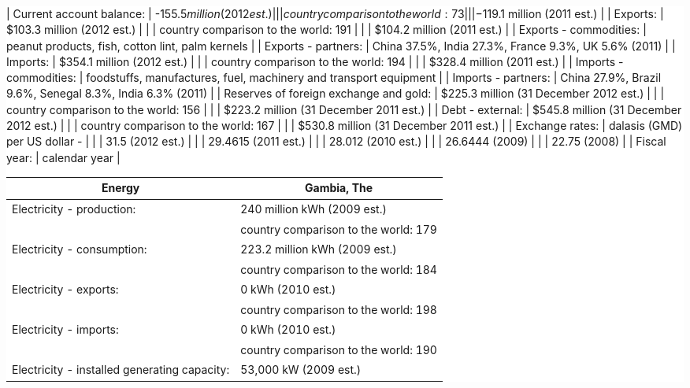 | Current account balance: | -$155.5 million (2012 est.) |
| | country comparison to the world: 73 |
| | -$119.1 million (2011 est.) |
| Exports: | $103.3 million (2012 est.) |
| | country comparison to the world: 191 |
| | $104.2 million (2011 est.) |
| Exports - commodities: | peanut products, fish, cotton lint, palm kernels |
| Exports - partners: | China 37.5%, India 27.3%, France 9.3%, UK 5.6% (2011) |
| Imports: | $354.1 million (2012 est.) |
| | country comparison to the world: 194 |
| | $328.4 million (2011 est.) |
| Imports - commodities: | foodstuffs, manufactures, fuel, machinery and transport equipment |
| Imports - partners: | China 27.9%, Brazil 9.6%, Senegal 8.3%, India 6.3% (2011) |
| Reserves of foreign exchange and gold: | $225.3 million (31 December 2012 est.) |
| | country comparison to the world: 156 |
| | $223.2 million (31 December 2011 est.) |
| Debt - external: | $545.8 million (31 December 2012 est.) |
| | country comparison to the world: 167 |
| | $530.8 million (31 December 2011 est.) |
| Exchange rates: | dalasis (GMD) per US dollar - |
| | 31.5 (2012 est.) |
| | 29.4615 (2011 est.) |
| | 28.012 (2010 est.) |
| | 26.6444 (2009) |
| | 22.75 (2008) |
| Fiscal year: | calendar year |


| Energy | Gambia, The |
| --- | --- |
| Electricity - production: | 240 million kWh (2009 est.) |
| | country comparison to the world: 179 |
| Electricity - consumption: | 223.2 million kWh (2009 est.) |
| | country comparison to the world: 184 |
| Electricity - exports: | 0 kWh (2010 est.) |
| | country comparison to the world: 198 |
| Electricity - imports: | 0 kWh (2010 est.) |
| | country comparison to the world: 190 |
| Electricity - installed generating capacity: | 53,000 kW (2009 est.) |